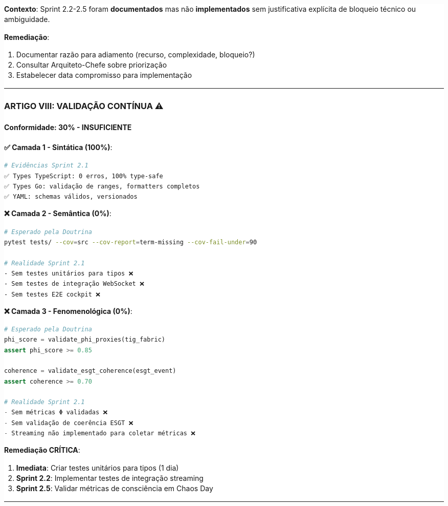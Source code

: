 **Contexto**: Sprint 2.2-2.5 foram **documentados** mas não **implementados** sem justificativa explícita de bloqueio técnico ou ambiguidade.

**Remediação**:
1. Documentar razão para adiamento (recurso, complexidade, bloqueio?)
2. Consultar Arquiteto-Chefe sobre priorização
3. Estabelecer data compromisso para implementação

---

### ARTIGO VIII: VALIDAÇÃO CONTÍNUA ⚠️

#### Conformidade: 30% - INSUFICIENTE

**✅ Camada 1 - Sintática (100%)**:
```bash
# Evidências Sprint 2.1
✅ Types TypeScript: 0 erros, 100% type-safe
✅ Types Go: validação de ranges, formatters completos
✅ YAML: schemas válidos, versionados
```

**❌ Camada 2 - Semântica (0%)**:
```bash
# Esperado pela Doutrina
pytest tests/ --cov=src --cov-report=term-missing --cov-fail-under=90

# Realidade Sprint 2.1
- Sem testes unitários para tipos ❌
- Sem testes de integração WebSocket ❌
- Sem testes E2E cockpit ❌
```

**❌ Camada 3 - Fenomenológica (0%)**:
```python
# Esperado pela Doutrina
phi_score = validate_phi_proxies(tig_fabric)
assert phi_score >= 0.85

coherence = validate_esgt_coherence(esgt_event)
assert coherence >= 0.70

# Realidade Sprint 2.1
- Sem métricas Φ validadas ❌
- Sem validação de coerência ESGT ❌
- Streaming não implementado para coletar métricas ❌
```

**Remediação CRÍTICA**:
1. **Imediata**: Criar testes unitários para tipos (1 dia)
2. **Sprint 2.2**: Implementar testes de integração streaming
3. **Sprint 2.5**: Validar métricas de consciência em Chaos Day

---
